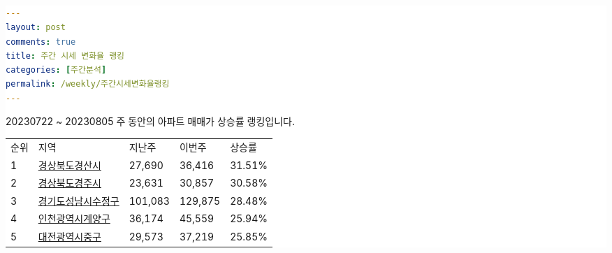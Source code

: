 ```yaml
---
layout: post
comments: true
title: 주간 시세 변화율 랭킹
categories: [주간분석]
permalink: /weekly/주간시세변화율랭킹
---
```


20230722 ~ 20230805 주 동안의 아파트 매매가 상승률 랭킹입니다.

<table class="sortable">
  <tr>
    <td>순위</td>
    <td>지역</td>
    <td>지난주</td>
    <td>이번주</td>
    <td>상승률</td>
  </tr>

  <tr class="item">
    <td>1</td>
    <td><a href="/apt/경상북도경산시">경상북도경산시</a></td>
    <td>27,690</td>
    <td>36,416</td>
    <td>31.51%</td>
  </tr>

  <tr class="item">
    <td>2</td>
    <td><a href="/apt/경상북도경주시">경상북도경주시</a></td>
    <td>23,631</td>
    <td>30,857</td>
    <td>30.58%</td>
  </tr>

  <tr class="item">
    <td>3</td>
    <td><a href="/apt/경기도성남시수정구">경기도성남시수정구</a></td>
    <td>101,083</td>
    <td>129,875</td>
    <td>28.48%</td>
  </tr>

  <tr class="item">
    <td>4</td>
    <td><a href="/apt/인천광역시계양구">인천광역시계양구</a></td>
    <td>36,174</td>
    <td>45,559</td>
    <td>25.94%</td>
  </tr>

  <tr class="item">
    <td>5</td>
    <td><a href="/apt/대전광역시중구">대전광역시중구</a></td>
    <td>29,573</td>
    <td>37,219</td>
    <td>25.85%</td>
  </tr>
